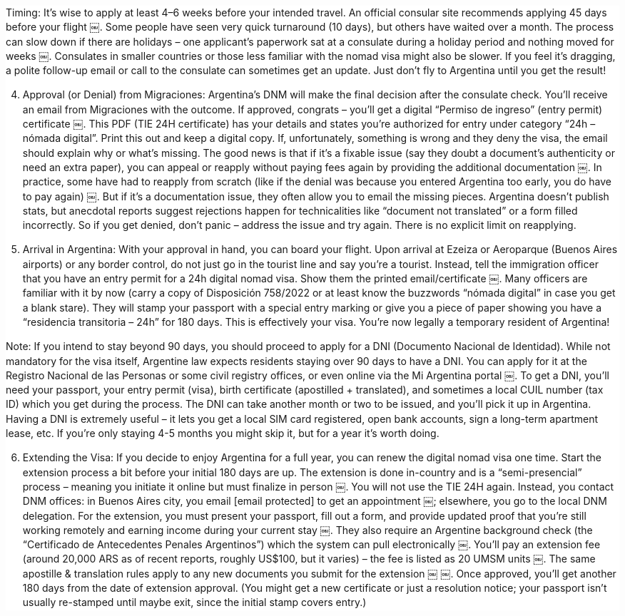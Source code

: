 Timing: It’s wise to apply at least 4–6 weeks before your intended travel. An official consular site recommends applying 45 days before your flight ￼. Some people have seen very quick turnaround (10 days), but others have waited over a month. The process can slow down if there are holidays – one applicant’s paperwork sat at a consulate during a holiday period and nothing moved for weeks ￼. Consulates in smaller countries or those less familiar with the nomad visa might also be slower. If you feel it’s dragging, a polite follow-up email or call to the consulate can sometimes get an update. Just don’t fly to Argentina until you get the result!

4. Approval (or Denial) from Migraciones: Argentina’s DNM will make the final decision after the consulate check. You’ll receive an email from Migraciones with the outcome. If approved, congrats – you’ll get a digital “Permiso de ingreso” (entry permit) certificate ￼. This PDF (TIE 24H certificate) has your details and states you’re authorized for entry under category “24h – nómada digital”. Print this out and keep a digital copy. If, unfortunately, something is wrong and they deny the visa, the email should explain why or what’s missing. The good news is that if it’s a fixable issue (say they doubt a document’s authenticity or need an extra paper), you can appeal or reapply without paying fees again by providing the additional documentation ￼. In practice, some have had to reapply from scratch (like if the denial was because you entered Argentina too early, you do have to pay again) ￼. But if it’s a documentation issue, they often allow you to email the missing pieces. Argentina doesn’t publish stats, but anecdotal reports suggest rejections happen for technicalities like “document not translated” or a form filled incorrectly. So if you get denied, don’t panic – address the issue and try again. There is no explicit limit on reapplying.

5. Arrival in Argentina: With your approval in hand, you can board your flight. Upon arrival at Ezeiza or Aeroparque (Buenos Aires airports) or any border control, do not just go in the tourist line and say you’re a tourist. Instead, tell the immigration officer that you have an entry permit for a 24h digital nomad visa. Show them the printed email/certificate ￼. Many officers are familiar with it by now (carry a copy of Disposición 758/2022 or at least know the buzzwords “nómada digital” in case you get a blank stare). They will stamp your passport with a special entry marking or give you a piece of paper showing you have a “residencia transitoria – 24h” for 180 days. This is effectively your visa. You’re now legally a temporary resident of Argentina!

Note: If you intend to stay beyond 90 days, you should proceed to apply for a DNI (Documento Nacional de Identidad). While not mandatory for the visa itself, Argentine law expects residents staying over 90 days to have a DNI. You can apply for it at the Registro Nacional de las Personas or some civil registry offices, or even online via the Mi Argentina portal ￼. To get a DNI, you’ll need your passport, your entry permit (visa), birth certificate (apostilled + translated), and sometimes a local CUIL number (tax ID) which you get during the process. The DNI can take another month or two to be issued, and you’ll pick it up in Argentina. Having a DNI is extremely useful – it lets you get a local SIM card registered, open bank accounts, sign a long-term apartment lease, etc. If you’re only staying 4-5 months you might skip it, but for a year it’s worth doing.

6. Extending the Visa: If you decide to enjoy Argentina for a full year, you can renew the digital nomad visa one time. Start the extension process a bit before your initial 180 days are up. The extension is done in-country and is a “semi-presencial” process – meaning you initiate it online but must finalize in person ￼. You will not use the TIE 24H again. Instead, you contact DNM offices: in Buenos Aires city, you email [email protected] to get an appointment ￼; elsewhere, you go to the local DNM delegation. For the extension, you must present your passport, fill out a form, and provide updated proof that you’re still working remotely and earning income during your current stay ￼. They also require an Argentine background check (the “Certificado de Antecedentes Penales Argentinos”) which the system can pull electronically ￼. You’ll pay an extension fee (around 20,000 ARS as of recent reports, roughly US$100, but it varies) – the fee is listed as 20 UMSM units ￼. The same apostille & translation rules apply to any new documents you submit for the extension ￼ ￼. Once approved, you’ll get another 180 days from the date of extension approval. (You might get a new certificate or just a resolution notice; your passport isn’t usually re-stamped until maybe exit, since the initial stamp covers entry.)
